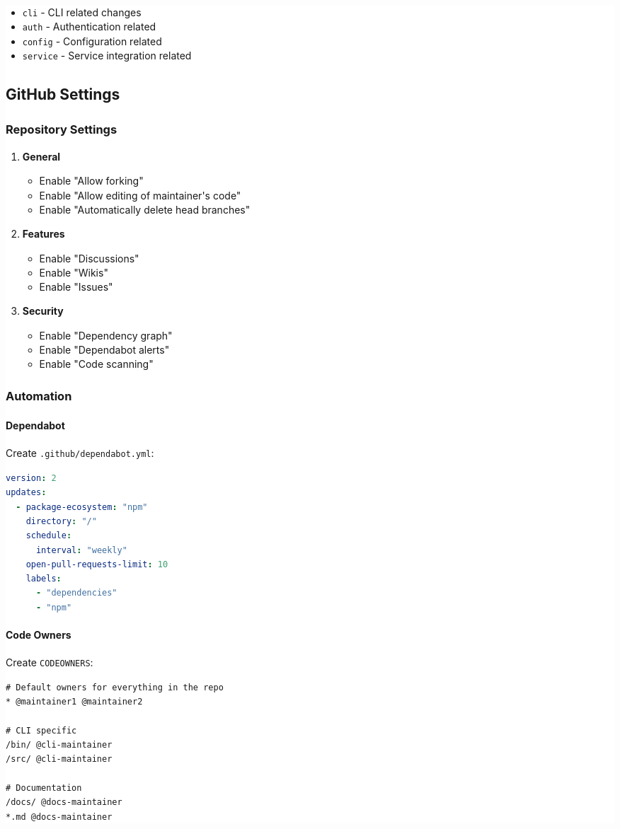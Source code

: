 - `cli` - CLI related changes
- `auth` - Authentication related
- `config` - Configuration related
- `service` - Service integration related

## GitHub Settings

### Repository Settings

1. **General**

   - Enable "Allow forking"
   - Enable "Allow editing of maintainer's code"
   - Enable "Automatically delete head branches"

2. **Features**

   - Enable "Discussions"
   - Enable "Wikis"
   - Enable "Issues"

3. **Security**
   - Enable "Dependency graph"
   - Enable "Dependabot alerts"
   - Enable "Code scanning"

### Automation

#### Dependabot

Create `.github/dependabot.yml`:

```yaml
version: 2
updates:
  - package-ecosystem: "npm"
    directory: "/"
    schedule:
      interval: "weekly"
    open-pull-requests-limit: 10
    labels:
      - "dependencies"
      - "npm"
```

#### Code Owners

Create `CODEOWNERS`:

```
# Default owners for everything in the repo
* @maintainer1 @maintainer2

# CLI specific
/bin/ @cli-maintainer
/src/ @cli-maintainer

# Documentation
/docs/ @docs-maintainer
*.md @docs-maintainer
```
